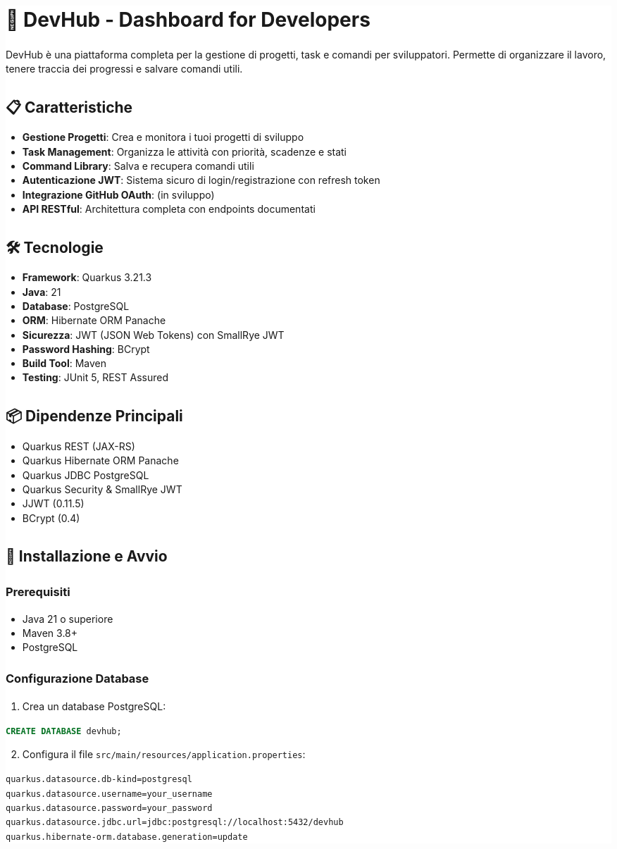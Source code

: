 # 🚀 DevHub - Dashboard for Developers

DevHub è una piattaforma completa per la gestione di progetti, task e comandi per sviluppatori. Permette di organizzare il lavoro, tenere traccia dei progressi e salvare comandi utili.

## 📋 Caratteristiche

- **Gestione Progetti**: Crea e monitora i tuoi progetti di sviluppo
- **Task Management**: Organizza le attività con priorità, scadenze e stati
- **Command Library**: Salva e recupera comandi utili
- **Autenticazione JWT**: Sistema sicuro di login/registrazione con refresh token
- **Integrazione GitHub OAuth**: (in sviluppo)
- **API RESTful**: Architettura completa con endpoints documentati

## 🛠️ Tecnologie

- **Framework**: Quarkus 3.21.3
- **Java**: 21
- **Database**: PostgreSQL
- **ORM**: Hibernate ORM Panache
- **Sicurezza**: JWT (JSON Web Tokens) con SmallRye JWT
- **Password Hashing**: BCrypt
- **Build Tool**: Maven
- **Testing**: JUnit 5, REST Assured

## 📦 Dipendenze Principali

- Quarkus REST (JAX-RS)
- Quarkus Hibernate ORM Panache
- Quarkus JDBC PostgreSQL
- Quarkus Security & SmallRye JWT
- JJWT (0.11.5)
- BCrypt (0.4)

## 🚀 Installazione e Avvio

### Prerequisiti

- Java 21 o superiore
- Maven 3.8+
- PostgreSQL

### Configurazione Database

1. Crea un database PostgreSQL:
```sql
CREATE DATABASE devhub;
```

2. Configura il file `src/main/resources/application.properties`:
```properties
quarkus.datasource.db-kind=postgresql
quarkus.datasource.username=your_username
quarkus.datasource.password=your_password
quarkus.datasource.jdbc.url=jdbc:postgresql://localhost:5432/devhub
quarkus.hibernate-orm.database.generation=update
```
